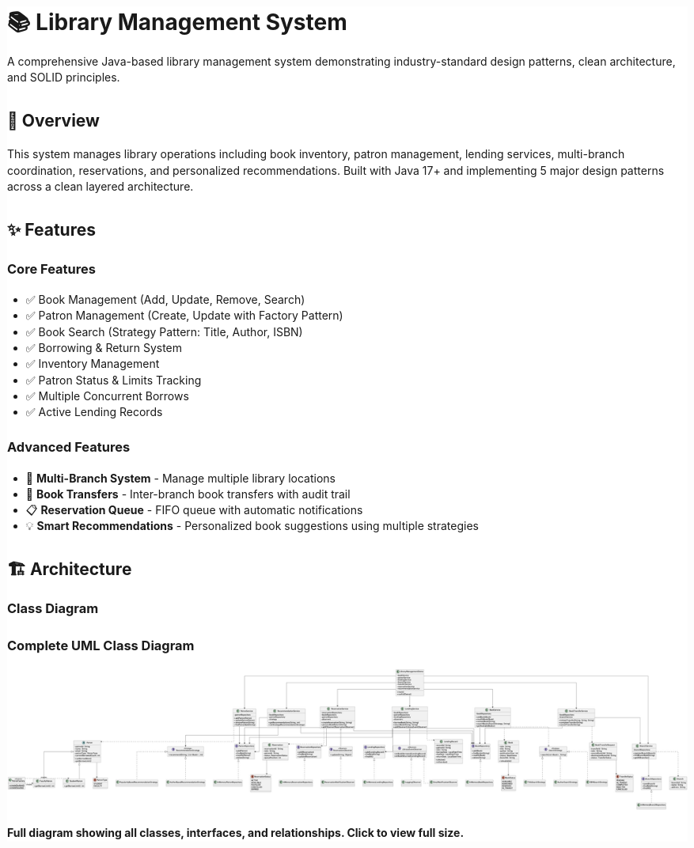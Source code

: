 # 📚 Library Management System

A comprehensive Java-based library management system demonstrating industry-standard design patterns, clean architecture, and SOLID principles.

## 🌟 Overview

This system manages library operations including book inventory, patron management, lending services, multi-branch coordination, reservations, and personalized recommendations. Built with Java 17+ and implementing 5 major design patterns across a clean layered architecture.

## ✨ Features

### Core Features
- ✅ Book Management (Add, Update, Remove, Search)
- ✅ Patron Management (Create, Update with Factory Pattern)
- ✅ Book Search (Strategy Pattern: Title, Author, ISBN)
- ✅ Borrowing & Return System
- ✅ Inventory Management
- ✅ Patron Status & Limits Tracking
- ✅ Multiple Concurrent Borrows
- ✅ Active Lending Records

### Advanced Features
- 🏢 **Multi-Branch System** - Manage multiple library locations
- 🔄 **Book Transfers** - Inter-branch book transfers with audit trail
- 📋 **Reservation Queue** - FIFO queue with automatic notifications
- 💡 **Smart Recommendations** - Personalized book suggestions using multiple strategies

## 🏗️ Architecture

### Class Diagram

### Complete UML Class Diagram

![Library Management System Class Diagram](class-diagram.png)

**Full diagram showing all classes, interfaces, and relationships. Click to view full size.**
